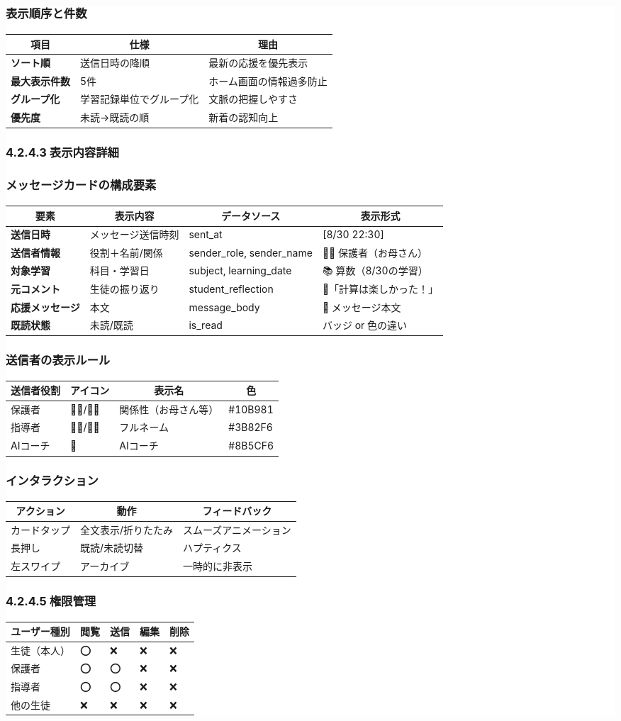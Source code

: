 ### 表示順序と件数

| 項目 | 仕様 | 理由 |
| --- | --- | --- |
| **ソート順** | 送信日時の降順 | 最新の応援を優先表示 |
| **最大表示件数** | 5件 | ホーム画面の情報過多防止 |
| **グループ化** | 学習記録単位でグループ化 | 文脈の把握しやすさ |
| **優先度** | 未読→既読の順 | 新着の認知向上 |

### 4.2.4.3 表示内容詳細

### メッセージカードの構成要素

| 要素 | 表示内容 | データソース | 表示形式 |
| --- | --- | --- | --- |
| **送信日時** | メッセージ送信時刻 | sent_at | [8/30 22:30] |
| **送信者情報** | 役割＋名前/関係 | sender_role, sender_name | 👩‍👦 保護者（お母さん） |
| **対象学習** | 科目・学習日 | subject, learning_date | 📚 算数（8/30の学習） |
| **元コメント** | 生徒の振り返り | student_reflection | 💬「計算は楽しかった！」 |
| **応援メッセージ** | 本文 | message_body | 📣 メッセージ本文 |
| **既読状態** | 未読/既読 | is_read | バッジ or 色の違い |

### 送信者の表示ルール

| 送信者役割 | アイコン | 表示名 | 色 |
| --- | --- | --- | --- |
| 保護者 | 👩‍👦/👨‍👦 | 関係性（お母さん等） | #10B981 |
| 指導者 | 👨‍🏫/👩‍🏫 | フルネーム | #3B82F6 |
| AIコーチ | 🤖 | AIコーチ | #8B5CF6 |

### インタラクション

| アクション | 動作 | フィードバック |
| --- | --- | --- |
| カードタップ | 全文表示/折りたたみ | スムーズアニメーション |
| 長押し | 既読/未読切替 | ハプティクス |
| 左スワイプ | アーカイブ | 一時的に非表示 |

### 4.2.4.5 権限管理

| ユーザー種別 | 閲覧 | 送信 | 編集 | 削除 |
| --- | --- | --- | --- | --- |
| 生徒（本人） | ⭕ | ❌ | ❌ | ❌ |
| 保護者 | ⭕ | ⭕ | ❌ | ❌ |
| 指導者 | ⭕ | ⭕ | ❌ | ❌ |
| 他の生徒 | ❌ | ❌ | ❌ | ❌ |
